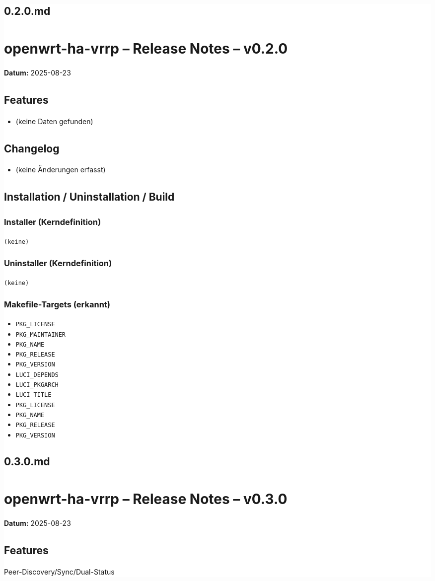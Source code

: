 ## 0.2.0.md

# openwrt-ha-vrrp – Release Notes – v0.2.0

**Datum:** 2025-08-23

## Features
- (keine Daten gefunden)

## Changelog
- (keine Änderungen erfasst)

## Installation / Uninstallation / Build
### Installer (Kerndefinition)
```
(keine)
```

### Uninstaller (Kerndefinition)
```
(keine)
```

### Makefile-Targets (erkannt)
- `PKG_LICENSE`
- `PKG_MAINTAINER`
- `PKG_NAME`
- `PKG_RELEASE`
- `PKG_VERSION`
- `LUCI_DEPENDS`
- `LUCI_PKGARCH`
- `LUCI_TITLE`
- `PKG_LICENSE`
- `PKG_NAME`
- `PKG_RELEASE`
- `PKG_VERSION`

## 0.3.0.md

# openwrt-ha-vrrp – Release Notes – v0.3.0

**Datum:** 2025-08-23

## Features
Peer-Discovery/Sync/Dual-Status
